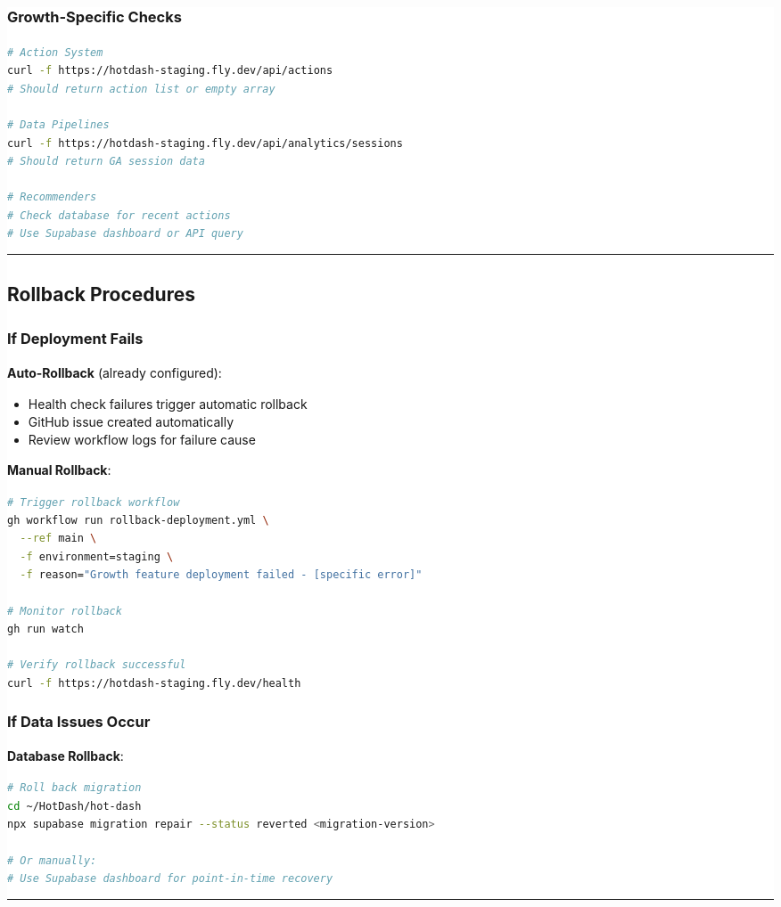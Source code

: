 ### Growth-Specific Checks

```bash
# Action System
curl -f https://hotdash-staging.fly.dev/api/actions
# Should return action list or empty array

# Data Pipelines
curl -f https://hotdash-staging.fly.dev/api/analytics/sessions
# Should return GA session data

# Recommenders
# Check database for recent actions
# Use Supabase dashboard or API query
```

---

## Rollback Procedures

### If Deployment Fails

**Auto-Rollback** (already configured):
- Health check failures trigger automatic rollback
- GitHub issue created automatically
- Review workflow logs for failure cause

**Manual Rollback**:
```bash
# Trigger rollback workflow
gh workflow run rollback-deployment.yml \
  --ref main \
  -f environment=staging \
  -f reason="Growth feature deployment failed - [specific error]"

# Monitor rollback
gh run watch

# Verify rollback successful
curl -f https://hotdash-staging.fly.dev/health
```

### If Data Issues Occur

**Database Rollback**:
```bash
# Roll back migration
cd ~/HotDash/hot-dash
npx supabase migration repair --status reverted <migration-version>

# Or manually:
# Use Supabase dashboard for point-in-time recovery
```

---